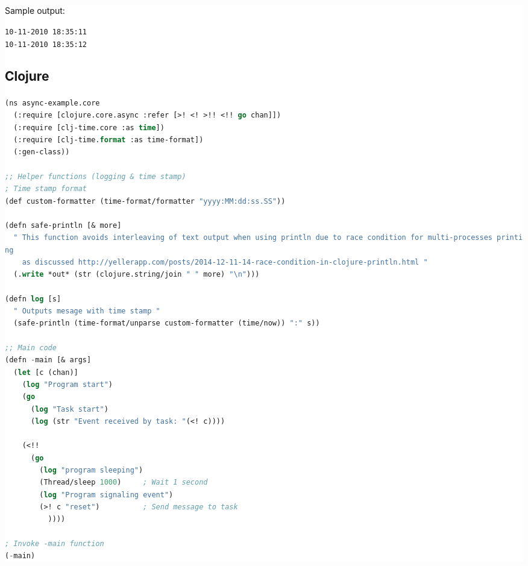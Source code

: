 Sample output:

```txt
10-11-2010 18:35:11
10-11-2010 18:35:12
```



## Clojure

```lisp
(ns async-example.core
  (:require [clojure.core.async :refer [>! <! >!! <!! go chan]])
  (:require [clj-time.core :as time])
  (:require [clj-time.format :as time-format])
  (:gen-class))

;; Helper functions (logging & time stamp)
; Time stamp format
(def custom-formatter (time-format/formatter "yyyy:MM:dd:ss.SS"))

(defn safe-println [& more]
  " This function avoids interleaving of text output when using println due to race condition for multi-processes printing
    as discussed http://yellerapp.com/posts/2014-12-11-14-race-condition-in-clojure-println.html "
  (.write *out* (str (clojure.string/join " " more) "\n")))

(defn log [s]
  " Outputs mesage with time stamp "
  (safe-println (time-format/unparse custom-formatter (time/now)) ":" s))

;; Main code
(defn -main [& args]
  (let [c (chan)]
    (log "Program start")
    (go
      (log "Task start")
      (log (str "Event received by task: "(<! c))))

    (<!!
      (go
        (log "program sleeping")
        (Thread/sleep 1000)     ; Wait 1 second
        (log "Program signaling event")
        (>! c "reset")          ; Send message to task
          ))))

; Invoke -main function
(-main)

```
